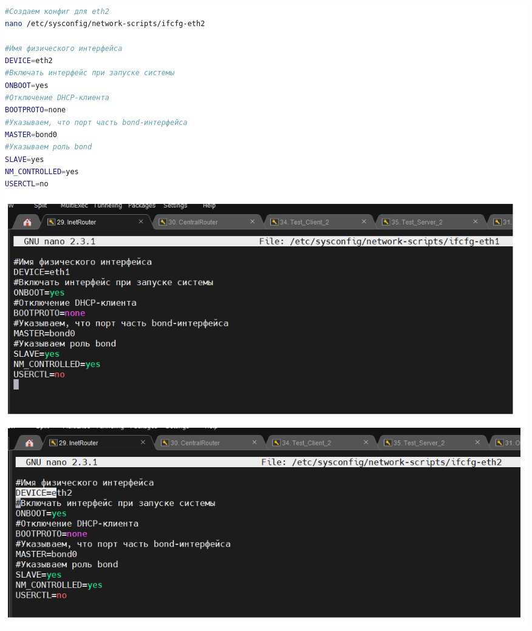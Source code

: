 ```bash
#Создаем конфиг для eth2
nano /etc/sysconfig/network-scripts/ifcfg-eth2

#Имя физического интерфейса
DEVICE=eth2
#Включать интерфейс при запуске системы
ONBOOT=yes
#Отключение DHCP-клиента
BOOTPROTO=none
#Указываем, что порт часть bond-интерфейса
MASTER=bond0
#Указываем роль bond
SLAVE=yes
NM_CONTROLLED=yes
USERCTL=no
```

![images2](./images/vlan_14.png)